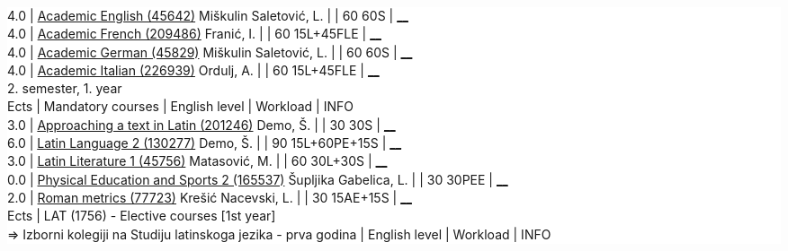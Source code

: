 4.0 |  [Academic English (45642)](https://www.fhs.hr/en/course/acaeng) Miškulin Saletović, L. |  | 60 60S |  [__](javascript:show_window\('/.cms/predmet_info?_v1=7KWvHP8Lw3XQYo2-22mVbjzcC7tosBfWlK9fLHAmcqCrLa3jtPOm7slPk27ub5sa87hnZiVgYt04U8j6VCAcwQsqMFUUtAqJp5I6blJ6CXPgJ3ONnkHRjmHZ8Cn7282LIfFkIcTHT5tQswQXwwtsVgoYyvW1Y1BnDqRKWenPe1q15ilAA64_K9V-oQBijYpgWg6B8g==&_v1flags=YhLq1aPWdf0VdR87kQjxggFWV1tZPetunUDlxMY7ZOwPPk83yilx6KJy8OaY2Wi5re-qKe5gO5ktsX5AtnK3IlnZuMEUrAbk2dH3XjrCs7_4LdRyjzo5Cumc_-iQFsFxldakN8LVLBRweHdw1rd9UQR6E2iffxTlBQXGHSaRCgo3DBWq&_lid=82933&_rand=0',%20''\))  
4.0 |  [Academic French (209486)](https://www.fhs.hr/en/course/acafre) Franić, I. |  | 60 15L+45FLE |  [__](javascript:show_window\('/.cms/predmet_info?_v1=NazNs82kqwnpjM8ZEBlgebukBPHBGU8BFjrgmO_UCRlCYensLIpMmuQdYXeb9jgjRp_nUz1V74UKa9Wwe8BF03ya1tBaNCd6TUlG7DWqsPDIsq827TT-liTZsT70L2j0lLRIRjC_0zdreVJB36825tzCRFq8r4S_hFJQiUR0OuKUHLXZRpcgq_xhNiBWGHwCDyE2FQ==&_v1flags=8sKMA_QIYu5DdcJOVhfs9MbzTP-spzoIOwwHpK1DcKvAcqAWG40yq_HcRHqABq8yNvWzZ4i5Ao3XHWr7OYKkuR0Be-eCUKS-FvJe6m1d16pluWXYwZ8HJT5BgJs1bXJRLwMgjcy96Sz-yKZ1QhHGB8WrOVdKzCCIWyJRrDQfbdTT98TR&_lid=82933&_rand=0',%20''\))  
4.0 |  [Academic German (45829)](https://www.fhs.hr/en/course/acager) Miškulin Saletović, L. |  | 60 60S |  [__](javascript:show_window\('/.cms/predmet_info?_v1=rGTdlovePkBrqSzC-WyUsVNYKv73j7tiSm5SpvK9RUBfdGZluLbsTZnOwEURfq2xpt30Fd27JuR1G-f6lPOHOZa_41KN9yHRGyhJnbkYXv3Y3TLKMJeLKbRA0brj5wRojQFyp83vuAq1vOJGKD4e4e7YsqDRrXmD68orideolE06KglR1gd2ZMofnSWxrxEe2A150w==&_v1flags=G6sfybA-V9J9V4bE5XGP68Scfo5dzhnDbt5i1PLZz-qVKa9CP-Mnw6IVqBvCoEAnJXuuvDZcgSr_d0e31SObVqRY2NTWZkFjN9Ej0ZqMMl9NwtWJhClXTpB9g5PN7YgfjjbevIX5w7xjBB1j7gM42Nri-e8Ev8ifTZbXkDBubK26-kVc&_lid=82933&_rand=0',%20''\))  
4.0 |  [Academic Italian (226939)](https://www.fhs.hr/en/course/acaita) Ordulj, A. |  | 60 15L+45FLE |  [__](javascript:show_window\('/.cms/predmet_info?_v1=ra3DCcsmY5CQ08WCPxlm27HHvATGFKLh8sSedlz_yNUhZ5yzW1Q8BwiSTJZmIorGiqQZ08-pwXeG7xvZbInGHuPrm_UG11ATm0CtAxBfNF8mKH6xtdbtx-Kway03ogcYq03mZ_P3x5KPoYYFIUHVVrRQRiKh-qoM0uzFlyazs60bGD1503nXF8N3ar3vGkfosQ1G_Q==&_v1flags=RS3jWBIqT3kCxqirinMesoQpLJYACAy5KWZLVJmj_VPopcL-YCpn6cV8PHmnZXRWPP-d0EGRyU0pHY5imxIeLmhSmEg4vk5In8Q5tHpKf32P_gpoU4gyA8jKHX-fa82F3oKLn5jnXO-ImDvEfcs1aMldb5-u8BPTE7s-hy3tNwDd-a5h&_lid=82933&_rand=0',%20''\))  
2. semester, 1. year  
Ects |  Mandatory courses  | English level | Workload | INFO  
3.0 |  [Approaching a text in Latin (201246)](https://www.fhs.hr/en/course/aatil_a) Demo, Š. |  | 30 30S |  [__](javascript:show_window\('/.cms/predmet_info?_v1=QbNCimpq521dz4WJvj6KZCbgtGv_oOzZElKPyGehIK03-E37ZFZd5rHSRm2D4ApZnAVcTyDK08C86hqAwTzOQB4U3gpV-2y7zIXkjob0PGYwyqo71Ncrb5zuh9BYIZWsYYn266bxvAc-qS2pkY87f6ueKedxUW7-QZD9DCMZFgwsu29gQqDd4DfXodzfcKRg24Ry-w==&_v1flags=qd6w1K1bN7ake7gdy4ap5Lcr7dnP8TQ2KOxAxek-VMbP5-PGkSKLccAlwklQN881M6MCCW_tKhmO0X5FKQETqi3ujzbmA0RHJcV8kI52ZIoM_aIgEVIEaGks95u8SZRuVHrueEeHwFyRpPq45ELs_JP8PIPtQGUbOU0Wym6cI16WAsz4&_lid=82933&_rand=0',%20''\))  
6.0 |  [Latin Language 2 (130277)](https://www.fhs.hr/en/course/latlan2) Demo, Š. |  | 90 15L+60PE+15S |  [__](javascript:show_window\('/.cms/predmet_info?_v1=gQEpTGoiUNYE1o8inL2qZiK3uCClsxj-JF8ObjVlQXirwNJmJ-om_BzAqRHAj5EE30nuQoPslGpJLaUHbrONTzfDaklFLvRLXOsPSi12joQAqYGnj4oZthxXdNS2F50Ww8dmQohZ_eqX7zyF87p8_FNCvJukMCQpY7e0upc0h2llmExGsqJbRdCIa7uEXIzk2lbJfg==&_v1flags=xCCxZpLmm5v35kXxWEt9SaBEXMypRlnyukuLAa7EaE7nyOrIKRES6FQwNuC5EnZxlxGf_CC45tzkV-5KX-PkI1vsbGft5GKtHQ0PhJ5WOZrn8A0AVQ9k4QYwyvgjzQ_0usA0jtSO3rVtdb6ZS-Z517rYBaATE94iySQ2rPJWa5PeLtPI&_lid=82933&_rand=0',%20''\))  
3.0 |  [Latin Literature 1 (45756)](https://www.fhs.hr/en/course/latlit1) Matasović, M. |  | 60 30L+30S |  [__](javascript:show_window\('/.cms/predmet_info?_v1=0EhU0Hj53_oK0KInJ7-NFoxvzH5Y0sYvQI1E2wlGvP0QfRaMndgKU4vxpCasEfM9AdZQU0ImpSHqKQC98T5dlDsvMsGoAJqmim2QVVFALrLoqHYXWEVcapUOhdBsNV0KhlYK8Z3kxumvjo064ErMNXSWt_nwhTnbpjnwujZPdEBpOsr6yQSzR9gIT-GL8-fAiA4NCA==&_v1flags=EGE9-SQPxFGGuzirjRsELjDwGKNVJR_wdqL8GkDSNV9UhI1vLkT1Mtjq-Mt3OnOIIVcwTJ6E5gTFaerT-oiGo41EOUjoYJGuYZNq5XiLSWWcjiymjUslMLGQ1-ab2khUduDn9OwnDYfm3vaJWc1TgEw_FweB9Scg-QzJYfebb5pB9qsn&_lid=82933&_rand=0',%20''\))  
0.0 |  [Physical Education and Sports 2 (165537)](https://www.fhs.hr/en/course/peas2_a) Šupljika Gabelica, L. |  | 30 30PEE |  [__](javascript:show_window\('/.cms/predmet_info?_v1=uDWcLByXXmR2xvRkB5FF6Fech7-V-rhMm516m8ZWwu6bZnHXSuVuRqpbGdvO75OtyMuCXwrHOd2BZ5oMCOVgWq3gH8pOqhlrGCajdRFbb76Gml0reiLxg8p-llHc6GlV8xvU8KC8bOaRanq7C_MSai_NLwovpZ81MYyexDeYe7k3YLquifzGqBvHQwy42f2UwFENOQ==&_v1flags=0djs3lbVJ_eSXZlnDVmQkFvJjWQeeyb9CiXXrKTygwnvmn7QH9L_Z96zX2AFydN3gpDb0MaXr058IJ2UfmyczKQmt4jwLbBG-g4a4ocpKL_-PB1-qQIwwWep8kDcOpu7pFhwFHJp2koZ8-QnwP7N8kJKKrSdADmdauSDK1UV-W3UDaH8&_lid=82933&_rand=0',%20''\))  
2.0 |  [Roman metrics (77723)](https://www.fhs.hr/en/course/rommet) Krešić Nacevski, L. |  | 30 15AE+15S |  [__](javascript:show_window\('/.cms/predmet_info?_v1=wD6fGevu4zbc6EkJjyeUO9aiYrvB1l0ZltQcTwuPX9SZ5qFtcETHiix-OUTr4cjU1tJb-2wGihpvwOmg7I1FiG5LZhiRJDjh1ptYlU1BHCQ9rZjtHzK15_X-h1LdMVgv2lHWyNt_KK510415oanKVoodPbGIBmI67f4mtNaSAF3QRGT-mp0MOHkqzFhX61KcgK1iYg==&_v1flags=6VOs0rfa3kU-20ICORWN62hvuHM8SQbDpZ3bM6KqOoYAwGSjWpO5IJ-d9qxDQOc_EyZpS02w2b_BP_woje1dMO_VJlEUXAoDmpjjIUgYoURCpJxK-MXRy2r65mM1h6deh6OqA9_9aX-bIyj-SiNX6HWKRAXfVXr5h-m8IAh66uQXfXtX&_lid=82933&_rand=0',%20''\))  
Ects | LAT (1756) - Elective courses [1st year]   
=> Izborni kolegiji na Studiju latinskoga jezika - prva godina  | English level | Workload | INFO  